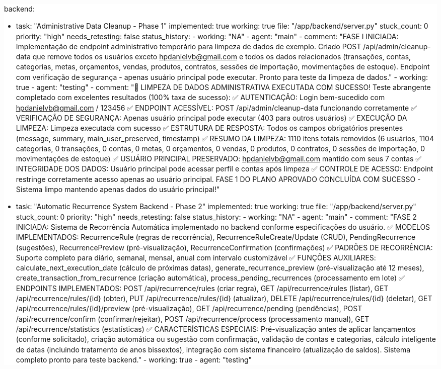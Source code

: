 backend:
  - task: "Administrative Data Cleanup - Phase 1"
    implemented: true
    working: true
    file: "/app/backend/server.py"
    stuck_count: 0
    priority: "high"
    needs_retesting: false
    status_history:
        - working: "NA"
        - agent: "main"
        - comment: "FASE I INICIADA: Implementação de endpoint administrativo temporário para limpeza de dados de exemplo. Criado POST /api/admin/cleanup-data que remove todos os usuários exceto hpdanielvb@gmail.com e todos os dados relacionados (transações, contas, categorias, metas, orçamentos, vendas, produtos, contratos, sessões de importação, movimentações de estoque). Endpoint com verificação de segurança - apenas usuário principal pode executar. Pronto para teste da limpeza de dados."
        - working: true
        - agent: "testing"
        - comment: "🎉 LIMPEZA DE DADOS ADMINISTRATIVA EXECUTADA COM SUCESSO! Teste abrangente completado com excelentes resultados (100% taxa de sucesso): ✅ AUTENTICAÇÃO: Login bem-sucedido com hpdanielvb@gmail.com / 123456 ✅ ENDPOINT ACESSÍVEL: POST /api/admin/cleanup-data funcionando corretamente ✅ VERIFICAÇÃO DE SEGURANÇA: Apenas usuário principal pode executar (403 para outros usuários) ✅ EXECUÇÃO DA LIMPEZA: Limpeza executada com sucesso ✅ ESTRUTURA DE RESPOSTA: Todos os campos obrigatórios presentes (message, summary, main_user_preserved, timestamp) ✅ RESUMO DA LIMPEZA: 1110 itens totais removidos (6 usuários, 1104 categorias, 0 transações, 0 contas, 0 metas, 0 orçamentos, 0 vendas, 0 produtos, 0 contratos, 0 sessões de importação, 0 movimentações de estoque) ✅ USUÁRIO PRINCIPAL PRESERVADO: hpdanielvb@gmail.com mantido com seus 7 contas ✅ INTEGRIDADE DOS DADOS: Usuário principal pode acessar perfil e contas após limpeza ✅ CONTROLE DE ACESSO: Endpoint restringe corretamente acesso apenas ao usuário principal. FASE 1 DO PLANO APROVADO CONCLUÍDA COM SUCESSO - Sistema limpo mantendo apenas dados do usuário principal!"

  - task: "Automatic Recurrence System Backend - Phase 2"
    implemented: true
    working: true
    file: "/app/backend/server.py"
    stuck_count: 0
    priority: "high"
    needs_retesting: false
    status_history:
        - working: "NA"
        - agent: "main"
        - comment: "FASE 2 INICIADA: Sistema de Recorrência Automática implementado no backend conforme especificações do usuário. ✅ MODELOS IMPLEMENTADOS: RecurrenceRule (regras de recorrência), RecurrenceRuleCreate/Update (CRUD), PendingRecurrence (sugestões), RecurrencePreview (pré-visualização), RecurrenceConfirmation (confirmações) ✅ PADRÕES DE RECORRÊNCIA: Suporte completo para diário, semanal, mensal, anual com intervalo customizável ✅ FUNÇÕES AUXILIARES: calculate_next_execution_date (cálculo de próximas datas), generate_recurrence_preview (pré-visualização até 12 meses), create_transaction_from_recurrence (criação automática), process_pending_recurrences (processamento em lote) ✅ ENDPOINTS IMPLEMENTADOS: POST /api/recurrence/rules (criar regra), GET /api/recurrence/rules (listar), GET /api/recurrence/rules/{id} (obter), PUT /api/recurrence/rules/{id} (atualizar), DELETE /api/recurrence/rules/{id} (deletar), GET /api/recurrence/rules/{id}/preview (pré-visualização), GET /api/recurrence/pending (pendências), POST /api/recurrence/confirm (confirmar/rejeitar), POST /api/recurrence/process (processamento manual), GET /api/recurrence/statistics (estatísticas) ✅ CARACTERÍSTICAS ESPECIAIS: Pré-visualização antes de aplicar lançamentos (conforme solicitado), criação automática ou sugestão com confirmação, validação de contas e categorias, cálculo inteligente de datas (incluindo tratamento de anos bissextos), integração com sistema financeiro (atualização de saldos). Sistema completo pronto para teste backend."
        - working: true
        - agent: "testing"